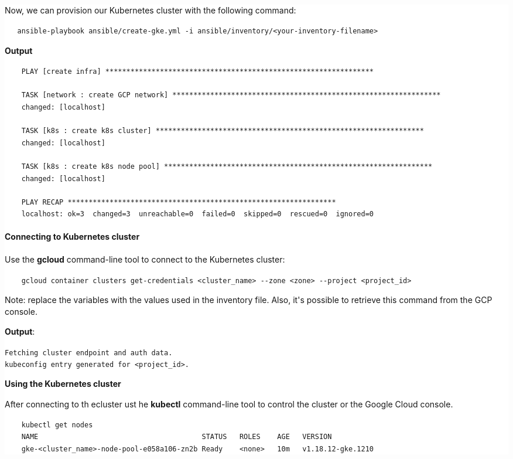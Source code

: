 
Now, we can provision our Kubernetes cluster with the 
following command:

```
   ansible-playbook ansible/create-gke.yml -i ansible/inventory/<your-inventory-filename> 
```


**Output**

```
    PLAY [create infra] ****************************************************************

    TASK [network : create GCP network] ****************************************************************
    changed: [localhost]

    TASK [k8s : create k8s cluster] ****************************************************************
    changed: [localhost]

    TASK [k8s : create k8s node pool] ****************************************************************
    changed: [localhost]

    PLAY RECAP ****************************************************************
    localhost: ok=3  changed=3  unreachable=0  failed=0  skipped=0  rescued=0  ignored=0

```



#### Connecting to Kubernetes cluster
Use the **gcloud** command-line tool to connect  to the
Kubernetes cluster:


```
    gcloud container clusters get-credentials <cluster_name> --zone <zone> --project <project_id>
```


Note: replace the variables with the values used in the 
inventory file.  Also, it's possible to retrieve this command from the GCP console.


**Output**:
```
Fetching cluster endpoint and auth data.
kubeconfig entry generated for <project_id>.
```

**Using the Kubernetes cluster**

After connecting to th ecluster ust he **kubectl** command-line tool to control the cluster or the 
Google Cloud console.

```
    kubectl get nodes
    NAME                                       STATUS   ROLES    AGE   VERSION
    gke-<cluster_name>-node-pool-e058a106-zn2b Ready    <none>   10m   v1.18.12-gke.1210
```
